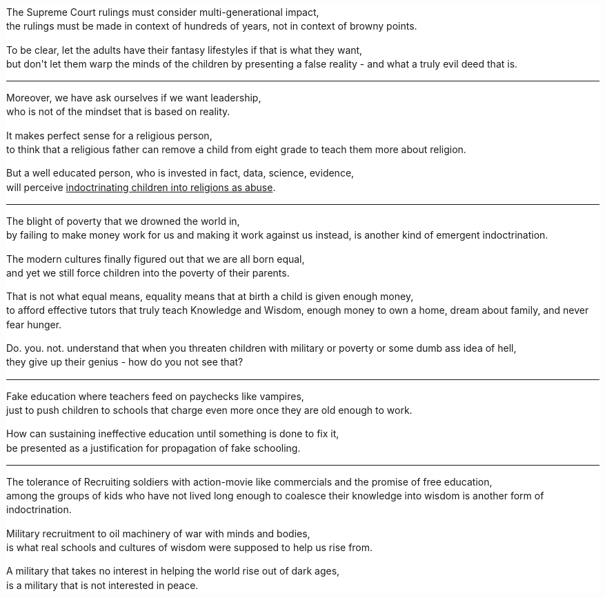 The Supreme Court rulings must consider multi-generational impact,\
the rulings must be made in context of hundreds of years, not in context of browny points.

To be clear, let the adults have their fantasy lifestyles if that is what they want,\
but don't let them warp the minds of the children by presenting a false reality - and what a truly evil deed that is.

---

Moreover, we have ask ourselves if we want leadership,\
who is not of the mindset that is based on reality.

It makes perfect sense for a religious person,\
to think that a religious father can remove a child from eight grade to teach them more about religion.

But a well educated person, who is invested in fact, data, science, evidence,\
will perceive [indoctrinating children into religions as abuse](https://www.youtube.com/watch?v=c0_A7Z6JKaY).

---

The blight of poverty that we drowned the world in,\
by failing to make money work for us and making it work against us instead, is another kind of emergent indoctrination.

The modern cultures finally figured out that we are all born equal,\
and yet we still force children into the poverty of their parents.

That is not what equal means, equality means that at birth a child is given enough money,\
to afford effective tutors that truly teach Knowledge and Wisdom, enough money to own a home, dream about family, and never fear hunger.

Do. you. not. understand that when you threaten children with military or poverty or some dumb ass idea of hell,\
they give up their genius - how do you not see that?

---

Fake education where teachers feed on paychecks like vampires,\
just to push children to schools that charge even more once they are old enough to work.

How can sustaining ineffective education until something is done to fix it,\
be presented as a justification for propagation of fake schooling.

---

The tolerance of Recruiting soldiers with action-movie like commercials and the promise of free education,\
among the groups of kids who have not lived long enough to coalesce their knowledge into wisdom is another form of indoctrination.

Military recruitment to oil machinery of war with minds and bodies,\
is what real schools and cultures of wisdom were supposed to help us rise from.

A military that takes no interest in helping the world rise out of dark ages,\
is a military that is not interested in peace.
